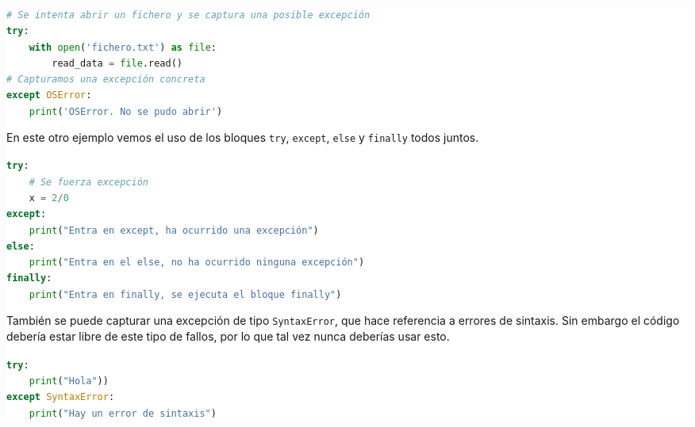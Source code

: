 
```python
# Se intenta abrir un fichero y se captura una posible excepción
try:
    with open('fichero.txt') as file:
        read_data = file.read()
# Capturamos una excepción concreta
except OSError:
    print('OSError. No se pudo abrir')
```


En este otro ejemplo vemos el uso de los bloques `try`, `except`, `else` y `finally` todos juntos.


```python
try:
    # Se fuerza excepción
    x = 2/0
except:
    print("Entra en except, ha ocurrido una excepción")
else:
    print("Entra en el else, no ha ocurrido ninguna excepción")
finally:
    print("Entra en finally, se ejecuta el bloque finally")
```


También se puede capturar una excepción de tipo `SyntaxError`, que hace referencia a errores de sintaxis. Sin embargo el código debería estar libre de este tipo de fallos, por lo que tal vez nunca deberías usar esto.


```python
try:
    print("Hola"))
except SyntaxError:
    print("Hay un error de sintaxis")
```
